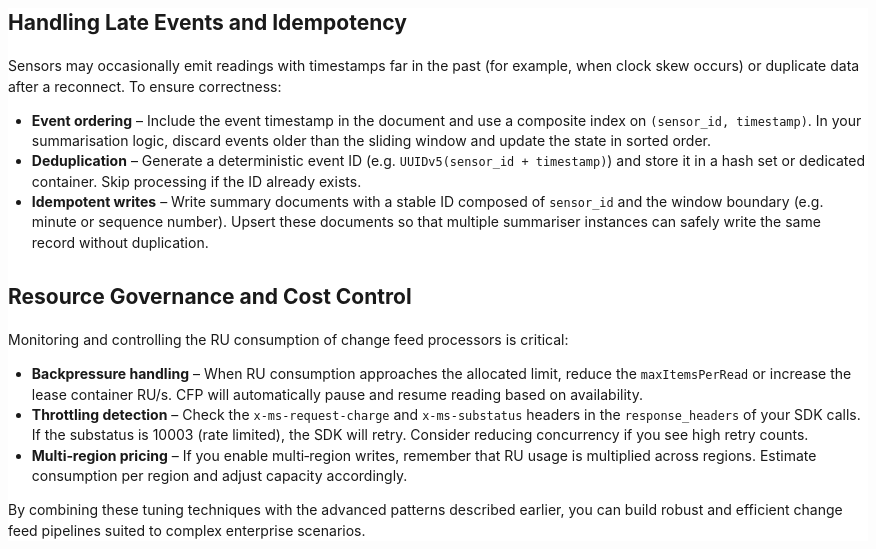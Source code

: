## Handling Late Events and Idempotency

Sensors may occasionally emit readings with timestamps far in the
past (for example, when clock skew occurs) or duplicate data after
a reconnect.  To ensure correctness:

* **Event ordering** – Include the event timestamp in the document
  and use a composite index on `(sensor_id, timestamp)`.  In your
  summarisation logic, discard events older than the sliding window
  and update the state in sorted order.
* **Deduplication** – Generate a deterministic event ID (e.g.
  `UUIDv5(sensor_id + timestamp)`) and store it in a hash set or
  dedicated container.  Skip processing if the ID already exists.
* **Idempotent writes** – Write summary documents with a stable ID
  composed of `sensor_id` and the window boundary (e.g. minute or
  sequence number).  Upsert these documents so that multiple
  summariser instances can safely write the same record without
  duplication.

## Resource Governance and Cost Control

Monitoring and controlling the RU consumption of change feed
processors is critical:

* **Backpressure handling** – When RU consumption approaches the
  allocated limit, reduce the `maxItemsPerRead` or increase the
  lease container RU/s.  CFP will automatically pause and resume
  reading based on availability.
* **Throttling detection** – Check the `x-ms-request-charge` and
  `x-ms-substatus` headers in the `response_headers` of your SDK
  calls.  If the substatus is 10003 (rate limited), the SDK will
  retry.  Consider reducing concurrency if you see high retry
  counts.
* **Multi‑region pricing** – If you enable multi‑region writes,
  remember that RU usage is multiplied across regions.  Estimate
  consumption per region and adjust capacity accordingly.

By combining these tuning techniques with the advanced patterns
described earlier, you can build robust and efficient change feed
pipelines suited to complex enterprise scenarios.
